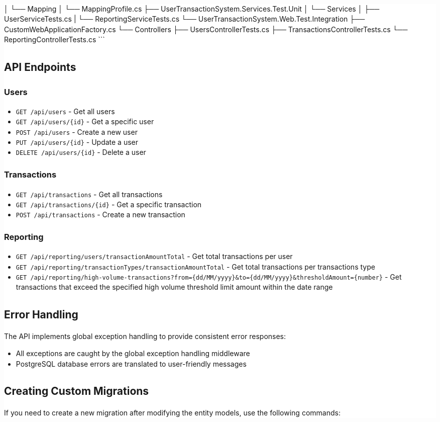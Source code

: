 │   └── Mapping
│       └── MappingProfile.cs
├── UserTransactionSystem.Services.Test.Unit
│   └── Services
│       ├── UserServiceTests.cs
|       └── ReportingServiceTests.cs
└── UserTransactionSystem.Web.Test.Integration
    ├── CustomWebApplicationFactory.cs
    └── Controllers
        ├── UsersControllerTests.cs
        ├── TransactionsControllerTests.cs
        └── ReportingControllerTests.cs
\`\`\`

## API Endpoints

### Users

- `GET /api/users` - Get all users
- `GET /api/users/{id}` - Get a specific user
- `POST /api/users` - Create a new user
- `PUT /api/users/{id}` - Update a user
- `DELETE /api/users/{id}` - Delete a user

### Transactions

- `GET /api/transactions` - Get all transactions
- `GET /api/transactions/{id}` - Get a specific transaction
- `POST /api/transactions` - Create a new transaction

### Reporting

- `GET /api/reporting/users/transactionAmountTotal` - Get total transactions per user
- `GET /api/reporting/transactionTypes/transactionAmountTotal` - Get total transactions per transactions type
- `GET /api/reporting/high-volume-transactions?from={dd/MM/yyyy}&to={dd/MM/yyyy}&thresholdAmount={number}` - Get transactions that exceed the specified high volume threshold limit amount within the date range

## Error Handling

The API implements global exception handling to provide consistent error responses:

- All exceptions are caught by the global exception handling middleware
- PostgreSQL database errors are translated to user-friendly messages

## Creating Custom Migrations

If you need to create a new migration after modifying the entity models, use the following commands:

